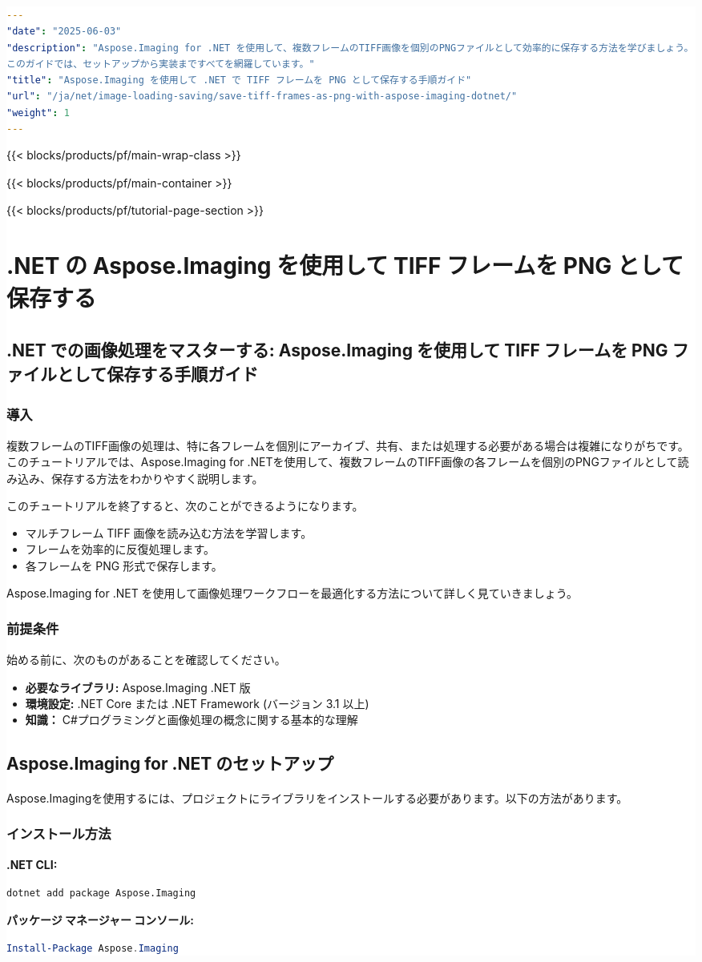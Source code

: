 ```yaml
---
"date": "2025-06-03"
"description": "Aspose.Imaging for .NET を使用して、複数フレームのTIFF画像を個別のPNGファイルとして効率的に保存する方法を学びましょう。このガイドでは、セットアップから実装まですべてを網羅しています。"
"title": "Aspose.Imaging を使用して .NET で TIFF フレームを PNG として保存する手順ガイド"
"url": "/ja/net/image-loading-saving/save-tiff-frames-as-png-with-aspose-imaging-dotnet/"
"weight": 1
---
```


{{< blocks/products/pf/main-wrap-class >}}

{{< blocks/products/pf/main-container >}}

{{< blocks/products/pf/tutorial-page-section >}}
# .NET の Aspose.Imaging を使用して TIFF フレームを PNG として保存する

## .NET での画像処理をマスターする: Aspose.Imaging を使用して TIFF フレームを PNG ファイルとして保存する手順ガイド

### 導入

複数フレームのTIFF画像の処理は、特に各フレームを個別にアーカイブ、共有、または処理する必要がある場合は複雑になりがちです。このチュートリアルでは、Aspose.Imaging for .NETを使用して、複数フレームのTIFF画像の各フレームを個別のPNGファイルとして読み込み、保存する方法をわかりやすく説明します。

このチュートリアルを終了すると、次のことができるようになります。
- マルチフレーム TIFF 画像を読み込む方法を学習します。
- フレームを効率的に反復処理します。
- 各フレームを PNG 形式で保存します。

Aspose.Imaging for .NET を使用して画像処理ワークフローを最適化する方法について詳しく見ていきましょう。

### 前提条件

始める前に、次のものがあることを確認してください。
- **必要なライブラリ:** Aspose.Imaging .NET 版
- **環境設定:** .NET Core または .NET Framework (バージョン 3.1 以上)
- **知識：** C#プログラミングと画像処理の概念に関する基本的な理解

## Aspose.Imaging for .NET のセットアップ

Aspose.Imagingを使用するには、プロジェクトにライブラリをインストールする必要があります。以下の方法があります。

### インストール方法

**.NET CLI:**
```bash
dotnet add package Aspose.Imaging
```

**パッケージ マネージャー コンソール:**
```powershell
Install-Package Aspose.Imaging
```
